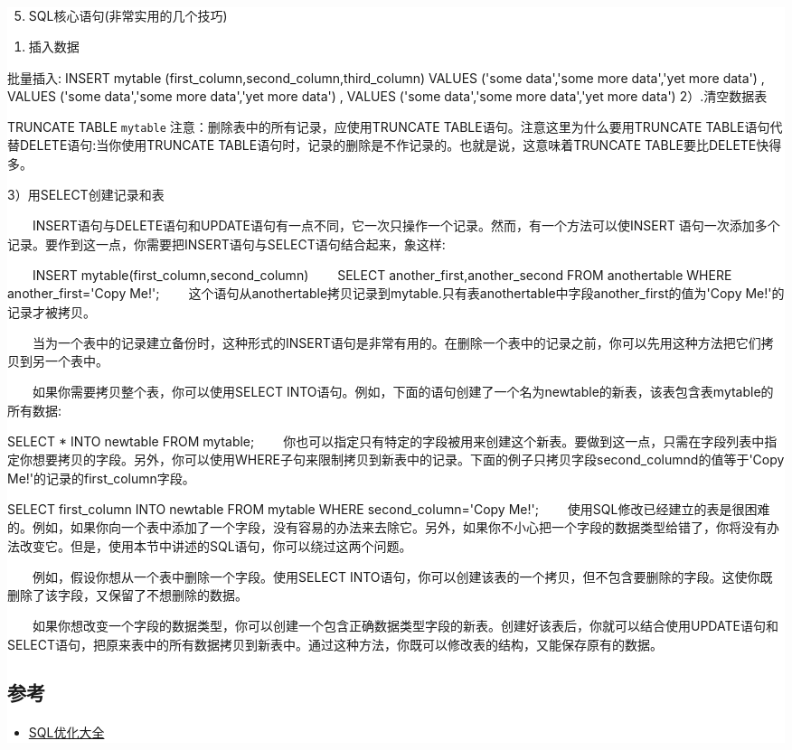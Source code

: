 5. SQL核心语句(非常实用的几个技巧)



1) 插入数据

批量插入:
INSERT mytable (first_column,second_column,third_column)
VALUES ('some data','some more data','yet more data') ,
VALUES ('some data','some more data','yet more data') ,
VALUES ('some data','some more data','yet more data')
2）.清空数据表


TRUNCATE TABLE  `mytable`
注意：删除表中的所有记录，应使用TRUNCATE TABLE语句。注意这里为什么要用TRUNCATE TABLE语句代替DELETE语句:当你使用TRUNCATE TABLE语句时，记录的删除是不作记录的。也就是说，这意味着TRUNCATE TABLE要比DELETE快得多。

3）用SELECT创建记录和表

　　INSERT语句与DELETE语句和UPDATE语句有一点不同，它一次只操作一个记录。然而，有一个方法可以使INSERT 语句一次添加多个记录。要作到这一点，你需要把INSERT语句与SELECT语句结合起来，象这样:

　　INSERT mytable(first_column,second_column)
　　SELECT another_first,another_second  FROM anothertable WHERE another_first='Copy Me!';
　　这个语句从anothertable拷贝记录到mytable.只有表anothertable中字段another_first的值为'Copy Me!'的记录才被拷贝。

　　当为一个表中的记录建立备份时，这种形式的INSERT语句是非常有用的。在删除一个表中的记录之前，你可以先用这种方法把它们拷贝到另一个表中。

　　如果你需要拷贝整个表，你可以使用SELECT INTO语句。例如，下面的语句创建了一个名为newtable的新表，该表包含表mytable的所有数据:

SELECT * INTO newtable FROM mytable;
　　你也可以指定只有特定的字段被用来创建这个新表。要做到这一点，只需在字段列表中指定你想要拷贝的字段。另外，你可以使用WHERE子句来限制拷贝到新表中的记录。下面的例子只拷贝字段second_columnd的值等于'Copy Me!'的记录的first_column字段。

SELECT first_column INTO newtable
FROM mytable
WHERE second_column='Copy Me!';
　　使用SQL修改已经建立的表是很困难的。例如，如果你向一个表中添加了一个字段，没有容易的办法来去除它。另外，如果你不小心把一个字段的数据类型给错了，你将没有办法改变它。但是，使用本节中讲述的SQL语句，你可以绕过这两个问题。

　　例如，假设你想从一个表中删除一个字段。使用SELECT INTO语句，你可以创建该表的一个拷贝，但不包含要删除的字段。这使你既删除了该字段，又保留了不想删除的数据。

　　如果你想改变一个字段的数据类型，你可以创建一个包含正确数据类型字段的新表。创建好该表后，你就可以结合使用UPDATE语句和SELECT语句，把原来表中的所有数据拷贝到新表中。通过这种方法，你既可以修改表的结构，又能保存原有的数据。



## 参考
- [SQL优化大全](https://blog.csdn.net/hguisu/article/details/5731629)
